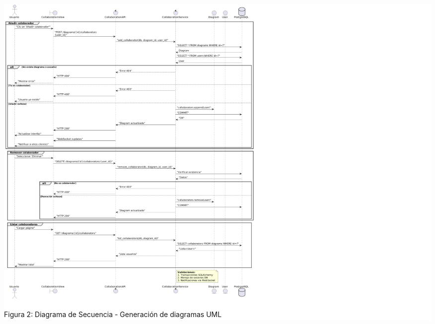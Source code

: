 ![](Aspose.Words.ce22ea37-2c1a-4144-afb7-0fd6b9967dd9.004.png)










Figura 2: Diagrama de Secuencia - Generación de diagramas UML

